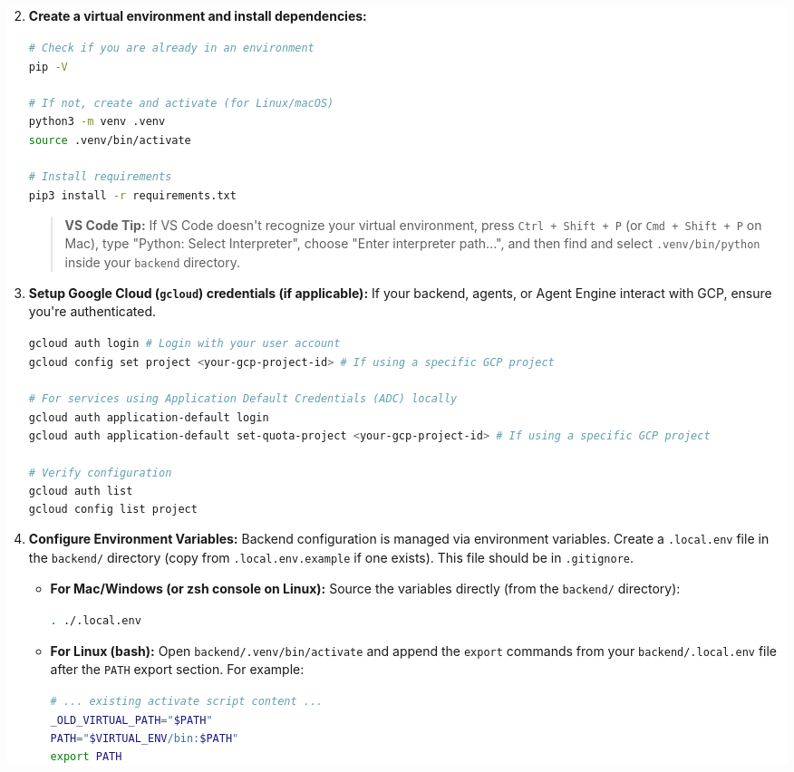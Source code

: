 2.  **Create a virtual environment and install dependencies:**
    ```bash
    # Check if you are already in an environment
    pip -V

    # If not, create and activate (for Linux/macOS)
    python3 -m venv .venv
    source .venv/bin/activate

    # Install requirements
    pip3 install -r requirements.txt
    ```
    > **VS Code Tip:** If VS Code doesn't recognize your virtual environment, press `Ctrl + Shift + P` (or `Cmd + Shift + P` on Mac), type "Python: Select Interpreter", choose "Enter interpreter path...", and then find and select `.venv/bin/python` inside your `backend` directory.

3.  **Setup Google Cloud (`gcloud`) credentials (if applicable):**
    If your backend, agents, or Agent Engine interact with GCP, ensure you're authenticated.
    ```bash
    gcloud auth login # Login with your user account
    gcloud config set project <your-gcp-project-id> # If using a specific GCP project

    # For services using Application Default Credentials (ADC) locally
    gcloud auth application-default login
    gcloud auth application-default set-quota-project <your-gcp-project-id> # If using a specific GCP project

    # Verify configuration
    gcloud auth list
    gcloud config list project
    ```

4.  **Configure Environment Variables:**
    Backend configuration is managed via environment variables. Create a `.local.env` file in the `backend/` directory (copy from `.local.env.example` if one exists). This file should be in `.gitignore`.

    *   **For Mac/Windows (or zsh console on Linux):**
        Source the variables directly (from the `backend/` directory):
        ```bash
        . ./.local.env
        ```
    *   **For Linux (bash):**
        Open `backend/.venv/bin/activate` and append the `export` commands from your `backend/.local.env` file after the `PATH` export section. For example:
        ```sh
        # ... existing activate script content ...
        _OLD_VIRTUAL_PATH="$PATH"
        PATH="$VIRTUAL_ENV/bin:$PATH"
        export PATH
